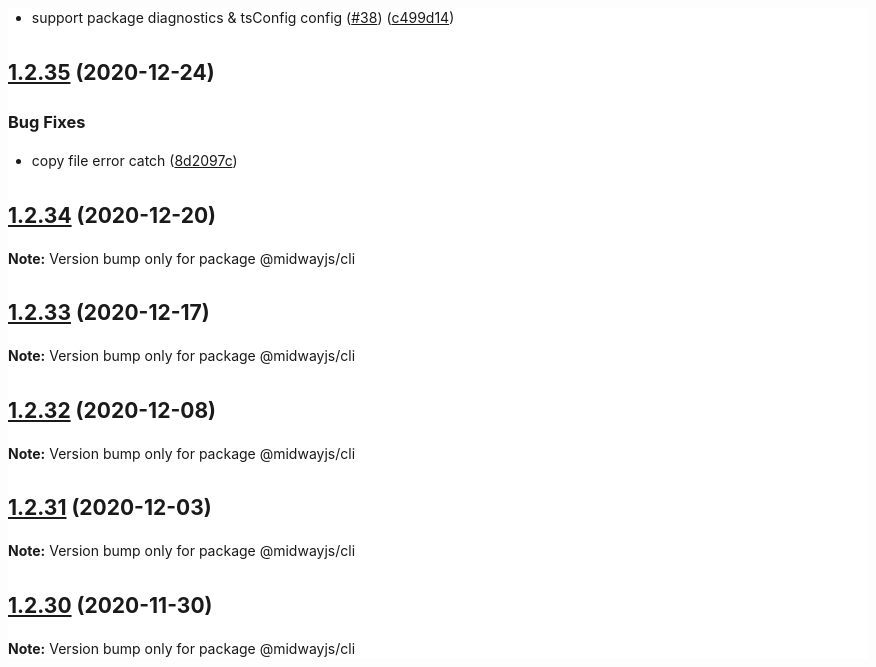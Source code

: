 * support package diagnostics & tsConfig config ([#38](https://github.com/midwayjs/midway/issues/38)) ([c499d14](https://github.com/midwayjs/midway/commit/c499d145f9cabf427877ec8ea65aea8ead42b9cd))





## [1.2.35](https://github.com/midwayjs/midway/compare/v1.2.33...v1.2.35) (2020-12-24)


### Bug Fixes

* copy file error catch ([8d2097c](https://github.com/midwayjs/midway/commit/8d2097c538f22ed6050c85d1c250436e0c2c71c1))





## [1.2.34](https://github.com/midwayjs/midway/compare/v1.2.34-beta.2...v1.2.34) (2020-12-20)

**Note:** Version bump only for package @midwayjs/cli





## [1.2.33](https://github.com/midwayjs/midway/compare/v1.2.32...v1.2.33) (2020-12-17)

**Note:** Version bump only for package @midwayjs/cli





## [1.2.32](https://github.com/midwayjs/midway/compare/v1.2.32-beta...v1.2.32) (2020-12-08)

**Note:** Version bump only for package @midwayjs/cli





## [1.2.31](https://github.com/midwayjs/midway/compare/v1.2.30...v1.2.31) (2020-12-03)

**Note:** Version bump only for package @midwayjs/cli





## [1.2.30](https://github.com/midwayjs/midway/compare/v1.2.30-beta...v1.2.30) (2020-11-30)

**Note:** Version bump only for package @midwayjs/cli
